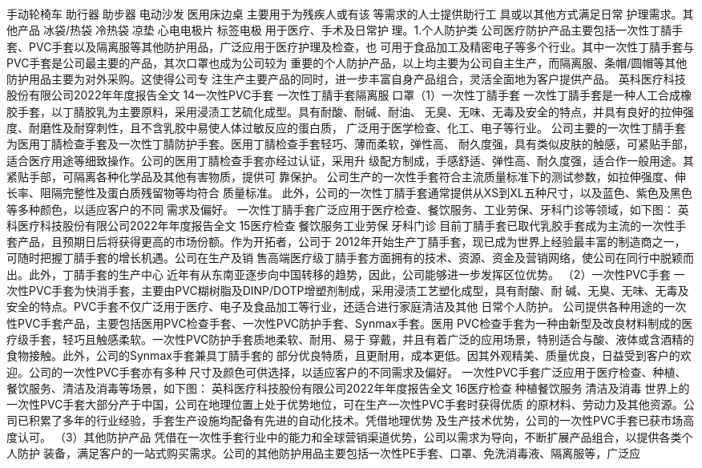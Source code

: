 手动轮椅车
助行器
助步器
电动沙发
医用床边桌
主要用于为残疾人或有该
等需求的人士提供助行工
具或以其他方式满足日常
护理需求。其他产品
冰袋/热袋
冷热袋
凉垫
心电电极片
标签电极
用于医疗、手术及日常护
理。1.个人防护类
公司医疗防护产品主要包括一次性丁腈手套、PVC手套以及隔离服等其他防护用品，广泛应用于医疗护理及检查，也
可用于食品加工及精密电子等多个行业。其中一次性丁腈手套与PVC手套是公司最主要的产品，其次口罩也成为公司较为
重要的个人防护产品，以上均主要为公司自主生产，而隔离服、条帽/圆帽等其他防护用品主要为对外采购。这使得公司专
注生产主要产品的同时，进一步丰富自身产品组合，灵活全面地为客户提供产品。
英科医疗科技股份有限公司2022年年度报告全文
14一次性PVC手套
一次性丁腈手套隔离服
口罩（1）一次性丁腈手套
一次性丁腈手套是一种人工合成橡胶手套，以丁腈胶乳为主要原料，采用浸渍工艺硫化成型。具有耐酸、耐碱、耐油、
无臭、无味、无毒及安全的特点，并具有良好的拉伸强度、耐磨性及耐穿刺性，且不含乳胶中易使人体过敏反应的蛋白质，
广泛用于医学检查、化工、电子等行业。
公司主要的一次性丁腈手套为医用丁腈检查手套及一次性丁腈防护手套。医用丁腈检查手套轻巧、薄而柔软，弹性高、
耐久度强，具有类似皮肤的触感，可紧贴手部，适合医疗用途等细致操作。公司的医用丁腈检查手套亦经过认证，采用升
级配方制成，手感舒适、弹性高、耐久度强，适合作一般用途。其紧贴手部，可隔离各种化学品及其他有害物质，提供可
靠保护。
公司生产的一次性手套符合主流质量标准下的测试参数，如拉伸强度、伸长率、阻隔完整性及蛋白质残留物等均符合
质量标准。
此外，公司的一次性丁腈手套通常提供从XS到XL五种尺寸，以及蓝色、紫色及黑色等多种颜色，以适应客户的不同
需求及偏好。
一次性丁腈手套广泛应用于医疗检查、餐饮服务、工业劳保、牙科门诊等领域，如下图：
英科医疗科技股份有限公司2022年年度报告全文
15医疗检查
餐饮服务工业劳保
牙科门诊
目前丁腈手套已取代乳胶手套成为主流的一次性手套产品，且预期日后将获得更高的市场份额。作为开拓者，公司于
2012年开始生产丁腈手套，现已成为世界上经验最丰富的制造商之一，可随时把握丁腈手套的增长机遇。公司在生产及销
售高端医疗级丁腈手套方面拥有的技术、资源、资金及营销网络，使公司在同行中脱颖而出。此外，丁腈手套的生产中心
近年有从东南亚逐步向中国转移的趋势，因此，公司能够进一步发挥区位优势。
（2）一次性PVC手套
一次性PVC手套为快消手套，主要由PVC糊树脂及DINP/DOTP增塑剂制成，采用浸渍工艺塑化成型，具有耐酸、耐
碱、无臭、无味、无毒及安全的特点。PVC手套不仅广泛用于医疗、电子及食品加工等行业，还适合进行家庭清洁及其他
日常个人防护。
公司提供各种用途的一次性PVC手套产品，主要包括医用PVC检查手套、一次性PVC防护手套、Synmax手套。医用
PVC检查手套为一种由新型及改良材料制成的医疗级手套，轻巧且触感柔软。一次性PVC防护手套质地柔软、耐用、易于
穿戴，并且有着广泛的应用场景，特别适合与酸、液体或含酒精的食物接触。此外，公司的Synmax手套兼具丁腈手套的
部分优良特质，且更耐用，成本更低。因其外观精美、质量优良，日益受到客户的欢迎。公司的一次性PVC手套亦有多种
尺寸及颜色可供选择，以适应客户的不同需求及偏好。
一次性PVC手套广泛应用于医疗检查、种植、餐饮服务、清洁及消毒等场景，如下图：
英科医疗科技股份有限公司2022年年度报告全文
16医疗检查
种植餐饮服务
清洁及消毒
世界上的一次性PVC手套大部分产于中国，公司在地理位置上处于优势地位，可在生产一次性PVC手套时获得优质
的原材料、劳动力及其他资源。公司已积累了多年的行业经验，手套生产设施均配备有先进的自动化技术。凭借地理优势
及生产技术优势，公司的一次性PVC手套已获市场高度认可。
（3）其他防护产品
凭借在一次性手套行业中的能力和全球营销渠道优势，公司以需求为导向，不断扩展产品组合，以提供各类个人防护
装备，满足客户的一站式购买需求。公司的其他防护用品主要包括一次性PE手套、口罩、免洗消毒液、隔离服等，广泛应